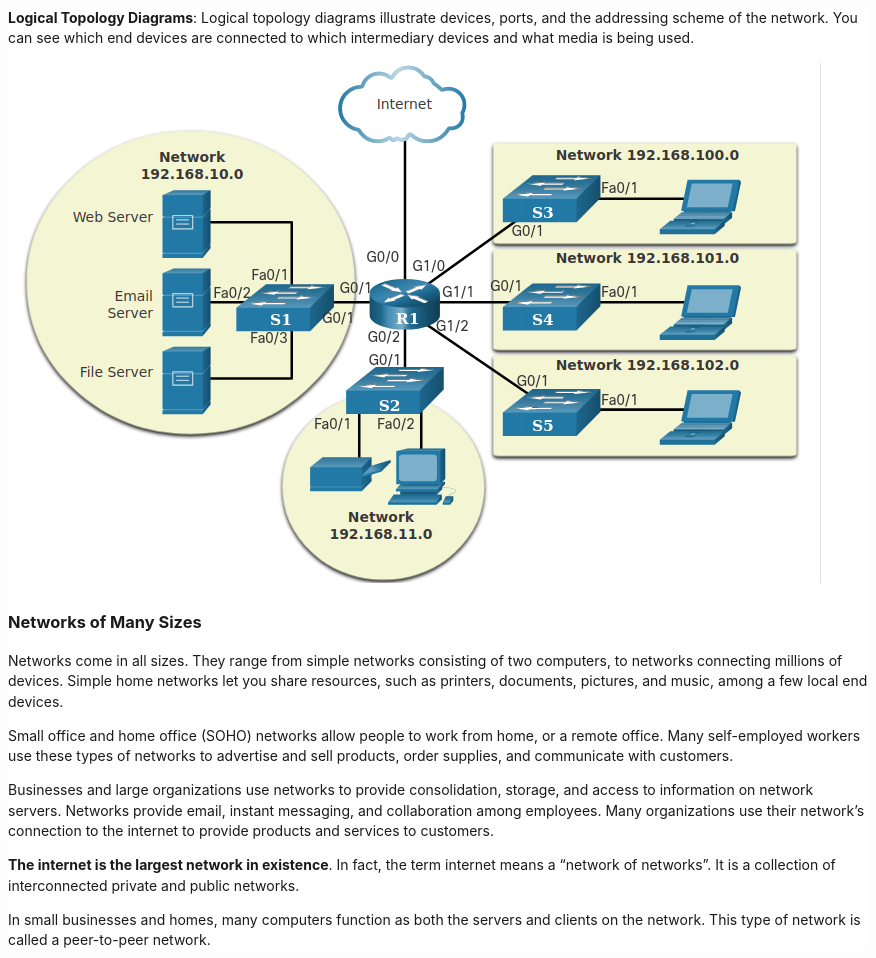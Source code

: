 
**Logical Topology Diagrams**: Logical topology diagrams illustrate devices, ports, and the addressing scheme of the network. You can see which end devices are connected to which intermediary devices and what media is being used.

![](./images/LogicalDiagram.png)

### Networks of Many Sizes

Networks come in all sizes. They range from simple networks consisting of two computers, to networks connecting millions of devices. Simple home networks let you share resources, such as printers, documents, pictures, and music, among a few local end devices.

Small office and home office (SOHO) networks allow people to work from home, or a remote office. Many self-employed workers use these types of networks to advertise and sell products, order supplies, and communicate with customers.

Businesses and large organizations use networks to provide consolidation, storage, and access to information on network servers. Networks provide email, instant messaging, and collaboration among employees. Many organizations use their network’s connection to the internet to provide products and services to customers.

**The internet is the largest network in existence**. In fact, the term internet means a “network of networks”. It is a collection of interconnected private and public networks.

In small businesses and homes, many computers function as both the servers and clients on the network. This type of network is called a peer-to-peer network.
